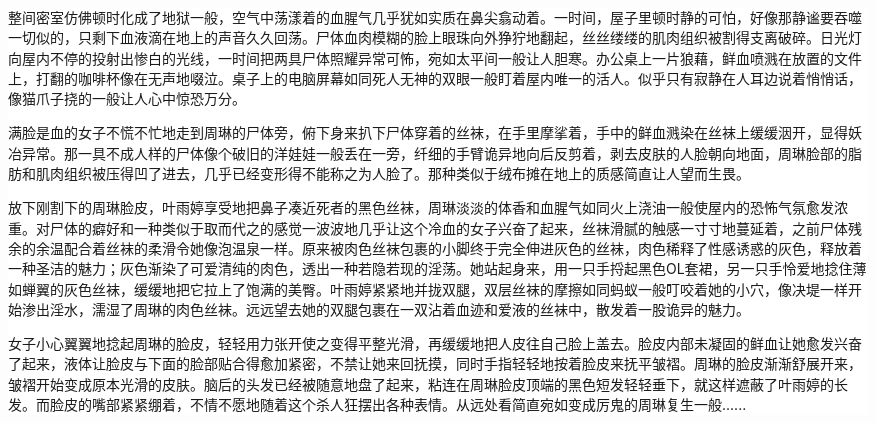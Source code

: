 


整间密室仿佛顿时化成了地狱一般，空气中荡漾着的血腥气几乎犹如实质在鼻尖翕动着。一时间，屋子里顿时静的可怕，好像那静谧要吞噬一切似的，只剩下血液滴在地上的声音久久回荡。尸体血肉模糊的脸上眼珠向外狰狞地翻起，丝丝缕缕的肌肉组织被割得支离破碎。日光灯向屋内不停的投射出惨白的光线，一时间把两具尸体照耀异常可怖，宛如太平间一般让人胆寒。办公桌上一片狼藉，鲜血喷溅在放置的文件上，打翻的咖啡杯像在无声地啜泣。桌子上的电脑屏幕如同死人无神的双眼一般盯着屋内唯一的活人。似乎只有寂静在人耳边说着悄悄话，像猫爪子挠的一般让人心中惊恐万分。





满脸是血的女子不慌不忙地走到周琳的尸体旁，俯下身来扒下尸体穿着的丝袜，在手里摩挲着，手中的鲜血溅染在丝袜上缓缓洇开，显得妖冶异常。那一具不成人样的尸体像个破旧的洋娃娃一般丢在一旁，纤细的手臂诡异地向后反剪着，剥去皮肤的人脸朝向地面，周琳脸部的脂肪和肌肉组织被压得凹了进去，几乎已经变形得不能称之为人脸了。那种类似于绒布摊在地上的质感简直让人望而生畏。





放下刚割下的周琳脸皮，叶雨婷享受地把鼻子凑近死者的黑色丝袜，周琳淡淡的体香和血腥气如同火上浇油一般使屋内的恐怖气氛愈发浓重。对尸体的癖好和一种类似于取而代之的感觉一波波地几乎让这个冷血的女子兴奋了起来，丝袜滑腻的触感一寸寸地蔓延着，之前尸体残余的余温配合着丝袜的柔滑令她像泡温泉一样。原来被肉色丝袜包裹的小脚终于完全伸进灰色的丝袜，肉色稀释了性感诱惑的灰色，释放着一种圣洁的魅力；灰色渐染了可爱清纯的肉色，透出一种若隐若现的淫荡。她站起身来，用一只手捋起黑色OL套裙，另一只手怜爱地捻住薄如蝉翼的灰色丝袜，缓缓地把它拉上了饱满的美臀。叶雨婷紧紧地并拢双腿，双层丝袜的摩擦如同蚂蚁一般叮咬着她的小穴，像决堤一样开始渗出淫水，濡湿了周琳的肉色丝袜。远远望去她的双腿包裹在一双沾着血迹和爱液的丝袜中，散发着一股诡异的魅力。





女子小心翼翼地捻起周琳的脸皮，轻轻用力张开使之变得平整光滑，再缓缓地把人皮往自己脸上盖去。脸皮内部未凝固的鲜血让她愈发兴奋了起来，液体让脸皮与下面的脸部贴合得愈加紧密，不禁让她来回抚摸，同时手指轻轻地按着脸皮来抚平皱褶。周琳的脸皮渐渐舒展开来，皱褶开始变成原本光滑的皮肤。脑后的头发已经被随意地盘了起来，粘连在周琳脸皮顶端的黑色短发轻轻垂下，就这样遮蔽了叶雨婷的长发。而脸皮的嘴部紧紧绷着，不情不愿地随着这个杀人狂摆出各种表情。从远处看简直宛如变成厉鬼的周琳复生一般......


